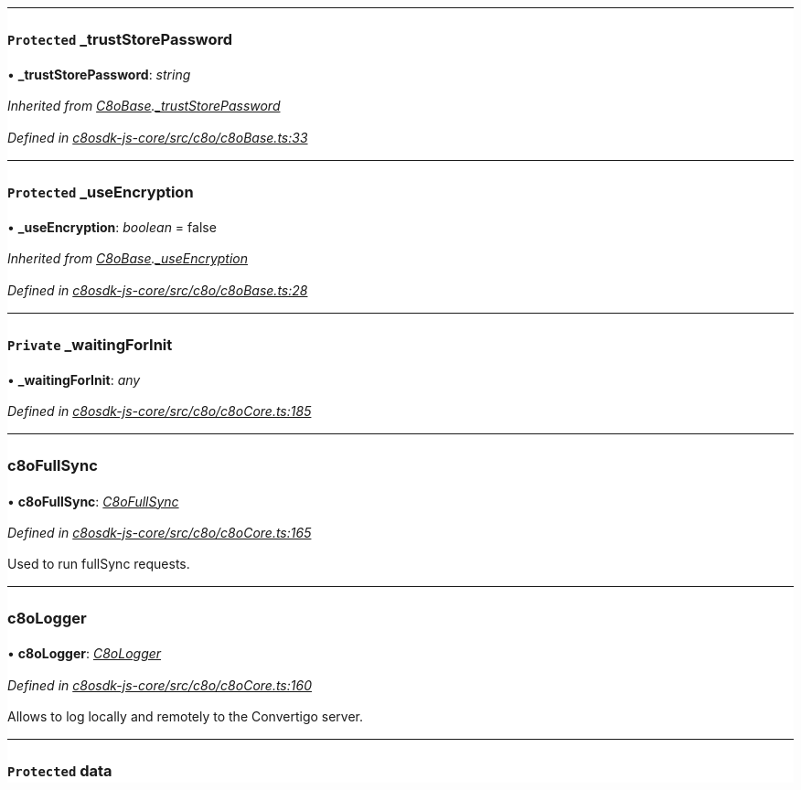 ___

### `Protected` _trustStorePassword

• **_trustStorePassword**: *string*

*Inherited from [C8oBase](c8obase.md).[_trustStorePassword](c8obase.md#protected-_truststorepassword)*

*Defined in [c8osdk-js-core/src/c8o/c8oBase.ts:33](https://github.com/convertigo/c8osdk-angular/blob/74e6eb2/src/c8o/c8oBase.ts#L33)*

___

### `Protected` _useEncryption

• **_useEncryption**: *boolean* = false

*Inherited from [C8oBase](c8obase.md).[_useEncryption](c8obase.md#protected-_useencryption)*

*Defined in [c8osdk-js-core/src/c8o/c8oBase.ts:28](https://github.com/convertigo/c8osdk-angular/blob/74e6eb2/src/c8o/c8oBase.ts#L28)*

___

### `Private` _waitingForInit

• **_waitingForInit**: *any*

*Defined in [c8osdk-js-core/src/c8o/c8oCore.ts:185](https://github.com/convertigo/c8osdk-angular/blob/74e6eb2/src/c8o/c8oCore.ts#L185)*

___

###  c8oFullSync

• **c8oFullSync**: *[C8oFullSync](c8ofullsync.md)*

*Defined in [c8osdk-js-core/src/c8o/c8oCore.ts:165](https://github.com/convertigo/c8osdk-angular/blob/74e6eb2/src/c8o/c8oCore.ts#L165)*

Used to run fullSync requests.

___

###  c8oLogger

• **c8oLogger**: *[C8oLogger](c8ologger.md)*

*Defined in [c8osdk-js-core/src/c8o/c8oCore.ts:160](https://github.com/convertigo/c8osdk-angular/blob/74e6eb2/src/c8o/c8oCore.ts#L160)*

Allows to log locally and remotely to the Convertigo server.

___

### `Protected` data
